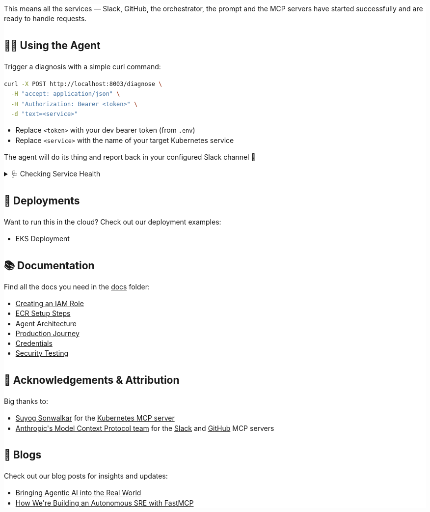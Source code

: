 This means all the services — Slack, GitHub, the orchestrator, the prompt and the MCP servers have started successfully and are ready to handle requests.

## 🧑‍💻 Using the Agent

Trigger a diagnosis with a simple curl command:

```bash
curl -X POST http://localhost:8003/diagnose \
  -H "accept: application/json" \
  -H "Authorization: Bearer <token>" \
  -d "text=<service>"
```

- Replace `<token>` with your dev bearer token (from `.env`)
- Replace `<service>` with the name of your target Kubernetes service

The agent will do its thing and report back in your configured Slack channel 🎉

<details><summary>🩺 Checking Service Health</summary></details>

## 🚀 Deployments

Want to run this in the cloud? Check out our deployment examples:

- [EKS Deployment](https://github.com/fuzzylabs/sre-agent-deployment)

## 📚 Documentation

Find all the docs you need in the [docs](docs) folder:

- [Creating an IAM Role](docs/creating-an-iam-role.md)
- [ECR Setup Steps](docs/ecr-setup.md)
- [Agent Architecture](docs/agent-architecture.md)
- [Production Journey](docs/production-journey.md)
- [Credentials](docs/credentials.md)
- [Security Testing](docs/security-testing.md)

## 🙏 Acknowledgements & Attribution

Big thanks to:

- [Suyog Sonwalkar](https://github.com/Flux159) for the [Kubernetes MCP server](/sre_agent/servers/mcp-server-kubernetes/)
- [Anthropic's Model Context Protocol team](https://github.com/modelcontextprotocol) for the [Slack](/sre_agent/servers/slack/) and [GitHub](/sre_agent/servers/github/) MCP servers

## :book: Blogs

Check out our blog posts for insights and updates:

- [Bringing Agentic AI into the Real World](https://www.fuzzylabs.ai/blog-post/bringing-agentic-ai-into-the-real-world)
- [How We're Building an Autonomous SRE with FastMCP](https://www.fuzzylabs.ai/blog-post/how-were-building-an-autonomous-sre-with-fastmcp)

